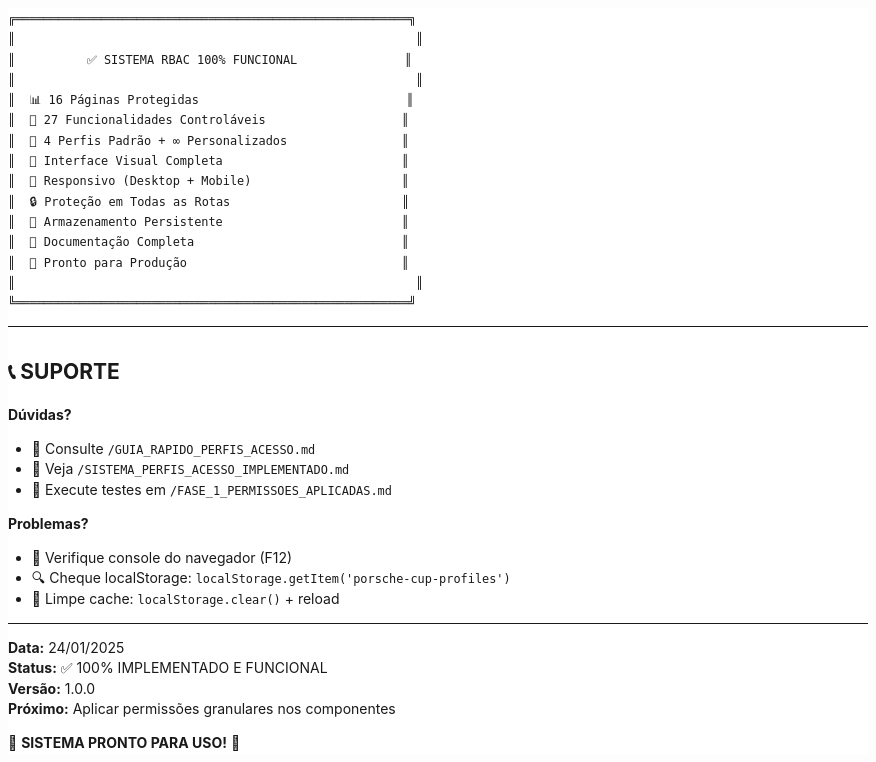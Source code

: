 ```
╔═══════════════════════════════════════════════════════╗
║                                                        ║
║          ✅ SISTEMA RBAC 100% FUNCIONAL               ║
║                                                        ║
║  📊 16 Páginas Protegidas                             ║
║  🔐 27 Funcionalidades Controláveis                   ║
║  👥 4 Perfis Padrão + ∞ Personalizados                ║
║  🎨 Interface Visual Completa                         ║
║  📱 Responsivo (Desktop + Mobile)                     ║
║  🔒 Proteção em Todas as Rotas                        ║
║  💾 Armazenamento Persistente                         ║
║  📖 Documentação Completa                             ║
║  🚀 Pronto para Produção                              ║
║                                                        ║
╚═══════════════════════════════════════════════════════╝
```

---

## 📞 SUPORTE

**Dúvidas?**
- 📖 Consulte `/GUIA_RAPIDO_PERFIS_ACESSO.md`
- 📄 Veja `/SISTEMA_PERFIS_ACESSO_IMPLEMENTADO.md`
- 🧪 Execute testes em `/FASE_1_PERMISSOES_APLICADAS.md`

**Problemas?**
- 🐛 Verifique console do navegador (F12)
- 🔍 Cheque localStorage: `localStorage.getItem('porsche-cup-profiles')`
- 💾 Limpe cache: `localStorage.clear()` + reload

---

**Data:** 24/01/2025  
**Status:** ✅ 100% IMPLEMENTADO E FUNCIONAL  
**Versão:** 1.0.0  
**Próximo:** Aplicar permissões granulares nos componentes

🏁 **SISTEMA PRONTO PARA USO!** 🎉

